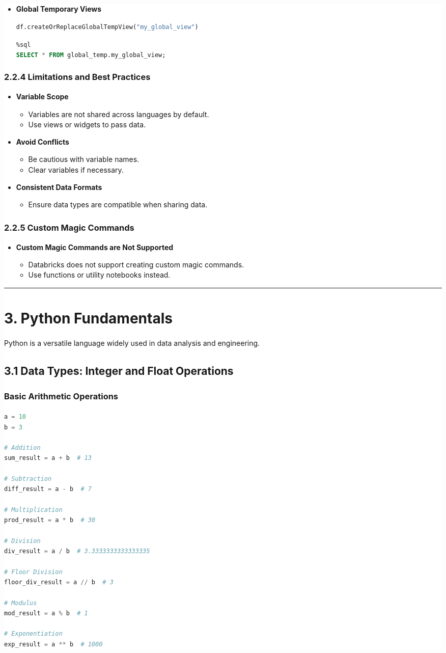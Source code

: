- **Global Temporary Views**

  ```python
  df.createOrReplaceGlobalTempView("my_global_view")
  ```

  ```sql
  %sql
  SELECT * FROM global_temp.my_global_view;
  ```

### **2.2.4 Limitations and Best Practices**

- **Variable Scope**

  - Variables are not shared across languages by default.
  - Use views or widgets to pass data.

- **Avoid Conflicts**

  - Be cautious with variable names.
  - Clear variables if necessary.

- **Consistent Data Formats**

  - Ensure data types are compatible when sharing data.

### **2.2.5 Custom Magic Commands**

- **Custom Magic Commands are Not Supported**

  - Databricks does not support creating custom magic commands.
  - Use functions or utility notebooks instead.

---

# **3. Python Fundamentals**

Python is a versatile language widely used in data analysis and engineering.

## **3.1 Data Types: Integer and Float Operations**

### **Basic Arithmetic Operations**

```python
a = 10
b = 3

# Addition
sum_result = a + b  # 13

# Subtraction
diff_result = a - b  # 7

# Multiplication
prod_result = a * b  # 30

# Division
div_result = a / b  # 3.3333333333333335

# Floor Division
floor_div_result = a // b  # 3

# Modulus
mod_result = a % b  # 1

# Exponentiation
exp_result = a ** b  # 1000
```